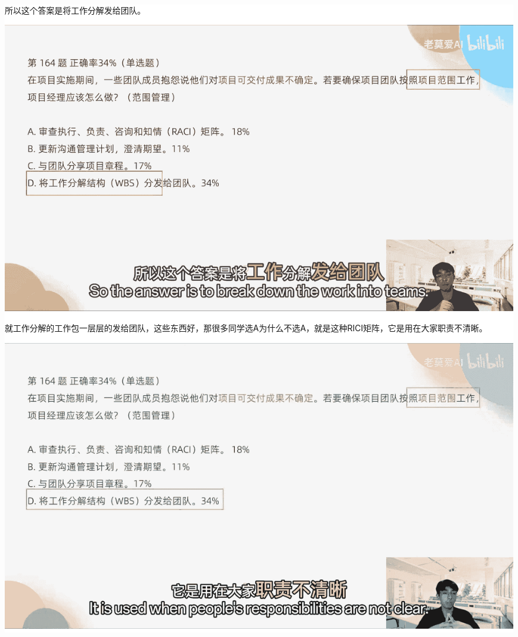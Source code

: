 所以这个答案是将工作分解发给团队。

![](img/1a79138dcc09556243cf3541bec0064a_25.png)

就工作分解的工作包一层层的发给团队，这些东西好，那很多同学选A为什么不选A，就是这种RICI矩阵，它是用在大家职责不清晰。



![](img/1a79138dcc09556243cf3541bec0064a_27.png)
